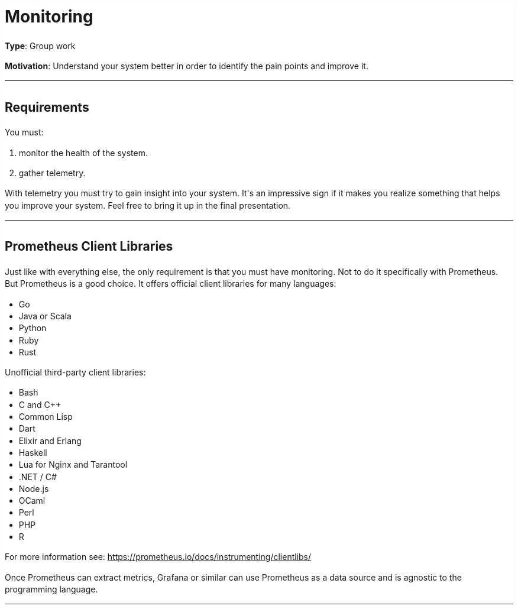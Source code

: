 # Monitoring

**Type**: Group work

**Motivation**: Understand your system better in order to identify the pain points and improve it.

---

## Requirements

You must:

1. monitor the health of the system. 

2. gather telemetry.

With telemetry you must try to gain insight into your system. It's an impressive sign if it makes you realize something that helps you improve your system. Feel free to bring it up in the final presentation.

---

## Prometheus Client Libraries

Just like with everything else, the only requirement is that you must have monitoring. Not to do it specifically with Prometheus. But Prometheus is a good choice. It offers official client libraries for many languages: 

  * Go
  * Java or Scala
  * Python
  * Ruby
  * Rust

Unofficial third-party client libraries:

  * Bash
  * C and C++
  * Common Lisp
  * Dart
  * Elixir and Erlang
  * Haskell
  * Lua for Nginx and Tarantool
  * .NET / C#
  * Node.js
  * OCaml
  * Perl
  * PHP
  * R

For more information see: https://prometheus.io/docs/instrumenting/clientlibs/

Once Prometheus can extract metrics, Grafana or similar can use Prometheus as a data source and is agnostic to the programming language. 

---